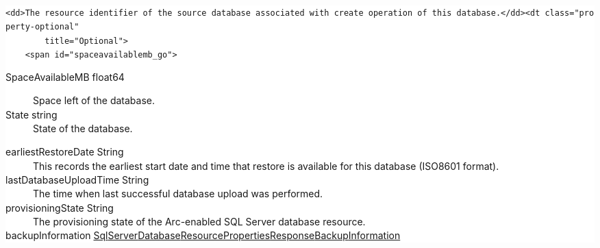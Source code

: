     <dd>The resource identifier of the source database associated with create operation of this database.</dd><dt class="property-optional"
            title="Optional">
        <span id="spaceavailablemb_go">
<a data-swiftype-name="resource-property" data-swiftype-type="text" href="#spaceavailablemb_go" style="color: inherit; text-decoration: inherit;">Space<wbr>Available<wbr>MB</a>
</span>
        <span class="property-indicator"></span>
        <span class="property-type">float64</span>
    </dt>
    <dd>Space left of the database.</dd><dt class="property-optional"
            title="Optional">
        <span id="state_go">
<a data-swiftype-name="resource-property" data-swiftype-type="text" href="#state_go" style="color: inherit; text-decoration: inherit;">State</a>
</span>
        <span class="property-indicator"></span>
        <span class="property-type">string</span>
    </dt>
    <dd>State of the database.</dd></dl>
</pulumi-choosable>
</div>

<div>
<pulumi-choosable type="language" values="java">
<dl class="resources-properties"><dt class="property-required"
            title="Required">
        <span id="earliestrestoredate_java">
<a data-swiftype-name="resource-property" data-swiftype-type="text" href="#earliestrestoredate_java" style="color: inherit; text-decoration: inherit;">earliest<wbr>Restore<wbr>Date</a>
</span>
        <span class="property-indicator"></span>
        <span class="property-type">String</span>
    </dt>
    <dd>This records the earliest start date and time that restore is available for this database (ISO8601 format).</dd><dt class="property-required"
            title="Required">
        <span id="lastdatabaseuploadtime_java">
<a data-swiftype-name="resource-property" data-swiftype-type="text" href="#lastdatabaseuploadtime_java" style="color: inherit; text-decoration: inherit;">last<wbr>Database<wbr>Upload<wbr>Time</a>
</span>
        <span class="property-indicator"></span>
        <span class="property-type">String</span>
    </dt>
    <dd>The time when last successful database upload was performed.</dd><dt class="property-required"
            title="Required">
        <span id="provisioningstate_java">
<a data-swiftype-name="resource-property" data-swiftype-type="text" href="#provisioningstate_java" style="color: inherit; text-decoration: inherit;">provisioning<wbr>State</a>
</span>
        <span class="property-indicator"></span>
        <span class="property-type">String</span>
    </dt>
    <dd>The provisioning state of the Arc-enabled SQL Server database resource.</dd><dt class="property-optional"
            title="Optional">
        <span id="backupinformation_java">
<a data-swiftype-name="resource-property" data-swiftype-type="text" href="#backupinformation_java" style="color: inherit; text-decoration: inherit;">backup<wbr>Information</a>
</span>
        <span class="property-indicator"></span>
        <span class="property-type"><a href="#sqlserverdatabaseresourcepropertiesresponsebackupinformation">Sql<wbr>Server<wbr>Database<wbr>Resource<wbr>Properties<wbr>Response<wbr>Backup<wbr>Information</a></span>